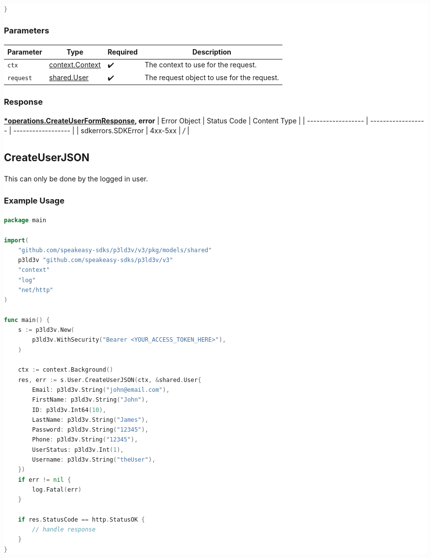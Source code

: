 ```go
}
```

### Parameters

| Parameter                                             | Type                                                  | Required                                              | Description                                           |
| ----------------------------------------------------- | ----------------------------------------------------- | ----------------------------------------------------- | ----------------------------------------------------- |
| `ctx`                                                 | [context.Context](https://pkg.go.dev/context#Context) | :heavy_check_mark:                                    | The context to use for the request.                   |
| `request`                                             | [shared.User](../../pkg/models/shared/user.md)        | :heavy_check_mark:                                    | The request object to use for the request.            |


### Response

**[*operations.CreateUserFormResponse](../../pkg/models/operations/createuserformresponse.md), error**
| Error Object       | Status Code        | Content Type       |
| ------------------ | ------------------ | ------------------ |
| sdkerrors.SDKError | 4xx-5xx            | */*                |

## CreateUserJSON

This can only be done by the logged in user.

### Example Usage

```go
package main

import(
	"github.com/speakeasy-sdks/p3ld3v/v3/pkg/models/shared"
	p3ld3v "github.com/speakeasy-sdks/p3ld3v/v3"
	"context"
	"log"
	"net/http"
)

func main() {
    s := p3ld3v.New(
        p3ld3v.WithSecurity("Bearer <YOUR_ACCESS_TOKEN_HERE>"),
    )

    ctx := context.Background()
    res, err := s.User.CreateUserJSON(ctx, &shared.User{
        Email: p3ld3v.String("john@email.com"),
        FirstName: p3ld3v.String("John"),
        ID: p3ld3v.Int64(10),
        LastName: p3ld3v.String("James"),
        Password: p3ld3v.String("12345"),
        Phone: p3ld3v.String("12345"),
        UserStatus: p3ld3v.Int(1),
        Username: p3ld3v.String("theUser"),
    })
    if err != nil {
        log.Fatal(err)
    }

    if res.StatusCode == http.StatusOK {
        // handle response
    }
}
```
